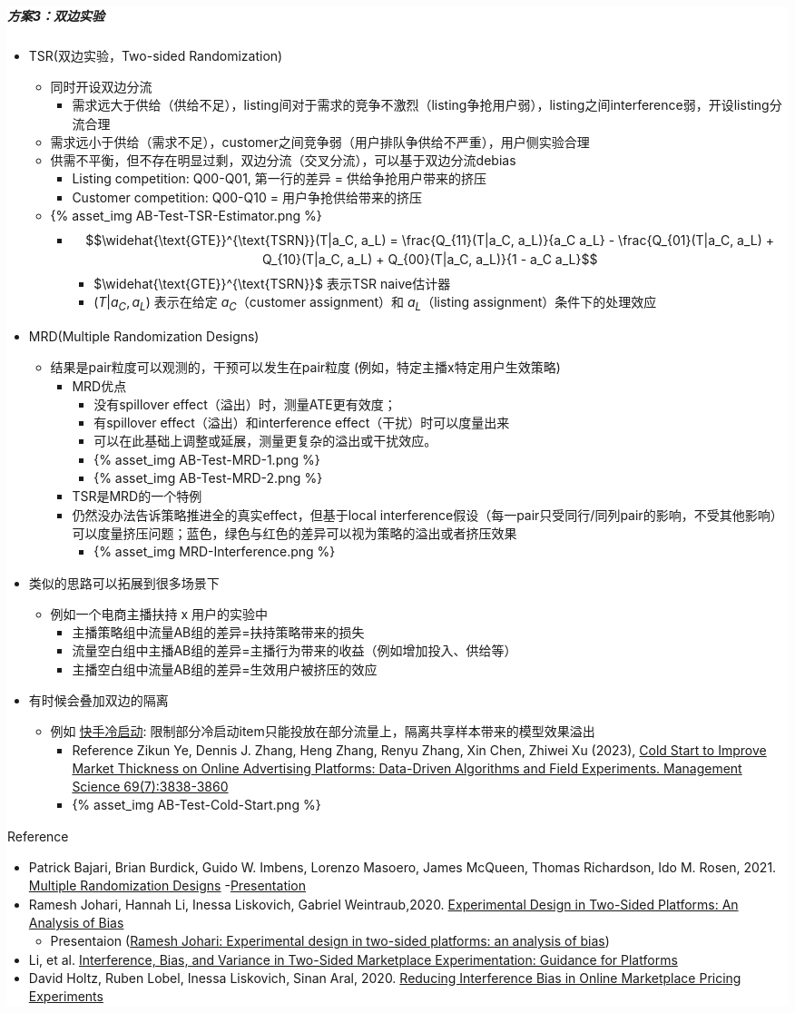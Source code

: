##### 方案3：双边实验

- TSR(双边实验，Two-sided Randomization)
  - 同时开设双边分流
    - 需求远大于供给（供给不足），listing间对于需求的竞争不激烈（listing争抢用户弱），listing之间interference弱，开设listing分流合理
  - 需求远小于供给（需求不足），customer之间竞争弱（用户排队争供给不严重），用户侧实验合理
  - 供需不平衡，但不存在明显过剩，双边分流（交叉分流），可以基于双边分流debias
    - Listing competition: Q00-Q01, 第一行的差异 = 供给争抢用户带来的挤压
    - Customer competition: Q00-Q10 = 用户争抢供给带来的挤压
  - {% asset_img AB-Test-TSR-Estimator.png %}
    - $$\widehat{\text{GTE}}^{\text{TSRN}}(T|a_C, a_L) = \frac{Q_{11}(T|a_C, a_L)}{a_C a_L} - \frac{Q_{01}(T|a_C, a_L) + Q_{10}(T|a_C, a_L) + Q_{00}(T|a_C, a_L)}{1 - a_C a_L}$$
      - $\widehat{\text{GTE}}^{\text{TSRN}}$ 表示TSR naive估计器
      - $(T|a_C, a_L)$ 表示在给定 $a_C$（customer assignment）和 $a_L$（listing assignment）条件下的处理效应
  
- MRD(Multiple Randomization Designs)
  - 结果是pair粒度可以观测的，干预可以发生在pair粒度 (例如，特定主播x特定用户生效策略)
    - MRD优点
      - 没有spillover effect（溢出）时，测量ATE更有效度；
      - 有spillover effect（溢出）和interference effect（干扰）时可以度量出来
      - 可以在此基础上调整或延展，测量更复杂的溢出或干扰效应。
      - {% asset_img AB-Test-MRD-1.png %}
      - {% asset_img AB-Test-MRD-2.png %}
    - TSR是MRD的一个特例
    - 仍然没办法告诉策略推进全的真实effect，但基于local interference假设（每一pair只受同行/同列pair的影响，不受其他影响）可以度量挤压问题；蓝色，绿色与红色的差异可以视为策略的溢出或者挤压效果
      -  {% asset_img MRD-Interference.png %}
- 类似的思路可以拓展到很多场景下
  - 例如一个电商主播扶持 x 用户的实验中
    - 主播策略组中流量AB组的差异=扶持策略带来的损失
    - 流量空白组中主播AB组的差异=主播行为带来的收益（例如增加投入、供给等）
    - 主播空白组中流量AB组的差异=生效用户被挤压的效应
- 有时候会叠加双边的隔离
  - 例如 [快手冷启动](https://rphilipzhang.github.io/rphilipzhang/Cold_Start_unblinded.pdf): 限制部分冷启动item只能投放在部分流量上，隔离共享样本带来的模型效果溢出
    - Reference Zikun Ye, Dennis J. Zhang, Heng Zhang, Renyu Zhang, Xin Chen, Zhiwei Xu (2023), [Cold Start to Improve Market Thickness on
Online Advertising Platforms: Data-Driven Algorithms and Field Experiments. Management Science 69(7):3838-3860](https://rphilipzhang.github.io/rphilipzhang/Cold_Start_unblinded.pdf)
    - {% asset_img AB-Test-Cold-Start.png %}


Reference

- Patrick Bajari, Brian Burdick, Guido W. Imbens, Lorenzo Masoero, James McQueen, Thomas Richardson, Ido M. Rosen, 2021. [Multiple Randomization Designs](https://arxiv.org/abs/2112.13495)
  -[Presentation](https://www.youtube.com/watch?v=Y-RT76WY2pE)
- Ramesh Johari, Hannah Li, Inessa Liskovich, Gabriel Weintraub,2020. [Experimental Design in Two-Sided Platforms: An Analysis of Bias](https://arxiv.org/abs/2002.05670)
  - Presentaion ([Ramesh Johari: Experimental design in two-sided platforms: an analysis of bias](https://www.youtube.com/watch?v=GwzHQaag-Ds))
- Li, et al. [Interference, Bias, and Variance in Two-Sided Marketplace Experimentation: Guidance for Platforms](https://dl.acm.org/doi/fullHtml/10.1145/3485447.3512063)
- David Holtz, Ruben Lobel, Inessa Liskovich, Sinan Aral, 2020. [Reducing Interference Bias in Online Marketplace Pricing Experiments](https://arxiv.org/abs/2004.12489)
